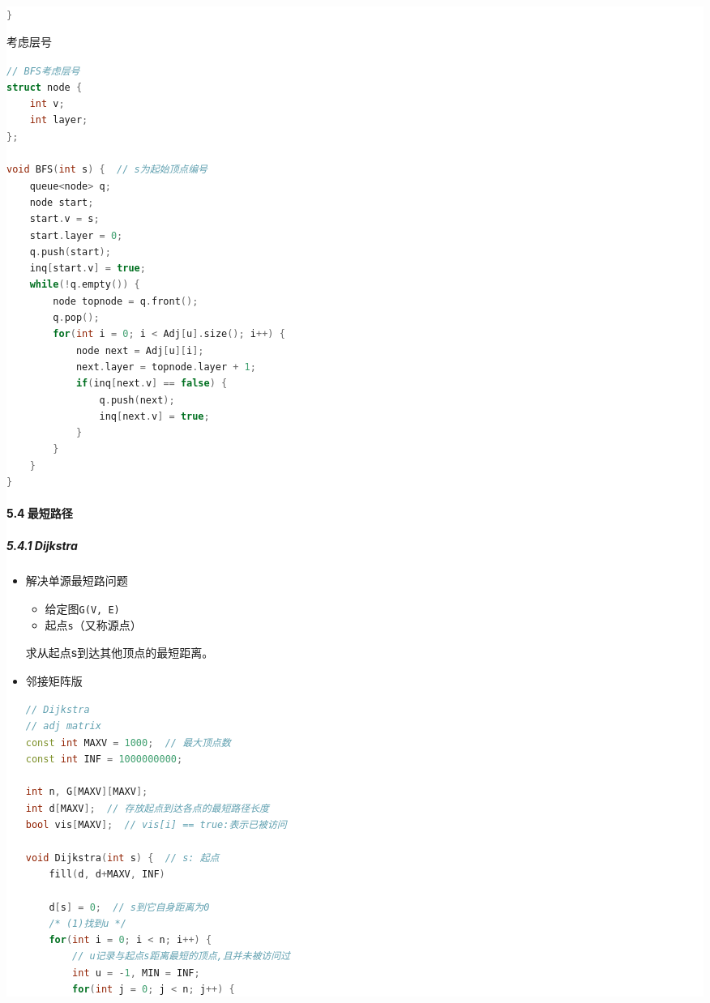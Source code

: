   ```c++
  }
  ```
  
  考虑层号
  
  ```c++
  // BFS考虑层号
  struct node {
      int v;
      int layer;
  };
  
  void BFS(int s) {  // s为起始顶点编号
      queue<node> q;
      node start;
      start.v = s;
      start.layer = 0;
      q.push(start);
      inq[start.v] = true;
      while(!q.empty()) {
          node topnode = q.front();
          q.pop();
          for(int i = 0; i < Adj[u].size(); i++) {
              node next = Adj[u][i];
              next.layer = topnode.layer + 1;
              if(inq[next.v] == false) {
                  q.push(next);
                  inq[next.v] = true;
              }
          }
      }
  }
  ```
  
  

#### 5.4 最短路径

##### 5.4.1 Dijkstra

- 解决单源最短路问题

  - 给定图`G(V, E)`
  - 起点`s`（又称源点）

  求从起点s到达其他顶点的最短距离。

- 邻接矩阵版

  ```c++
  // Dijkstra
  // adj matrix
  const int MAXV = 1000;  // 最大顶点数
  const int INF = 1000000000;
  
  int n, G[MAXV][MAXV];
  int d[MAXV];  // 存放起点到达各点的最短路径长度
  bool vis[MAXV];  // vis[i] == true:表示已被访问
  
  void Dijkstra(int s) {  // s: 起点
      fill(d, d+MAXV, INF)
          
      d[s] = 0;  // s到它自身距离为0
      /* (1)找到u */
      for(int i = 0; i < n; i++) {
          // u记录与起点s距离最短的顶点,且并未被访问过
          int u = -1, MIN = INF;
          for(int j = 0; j < n; j++) {
  ```
